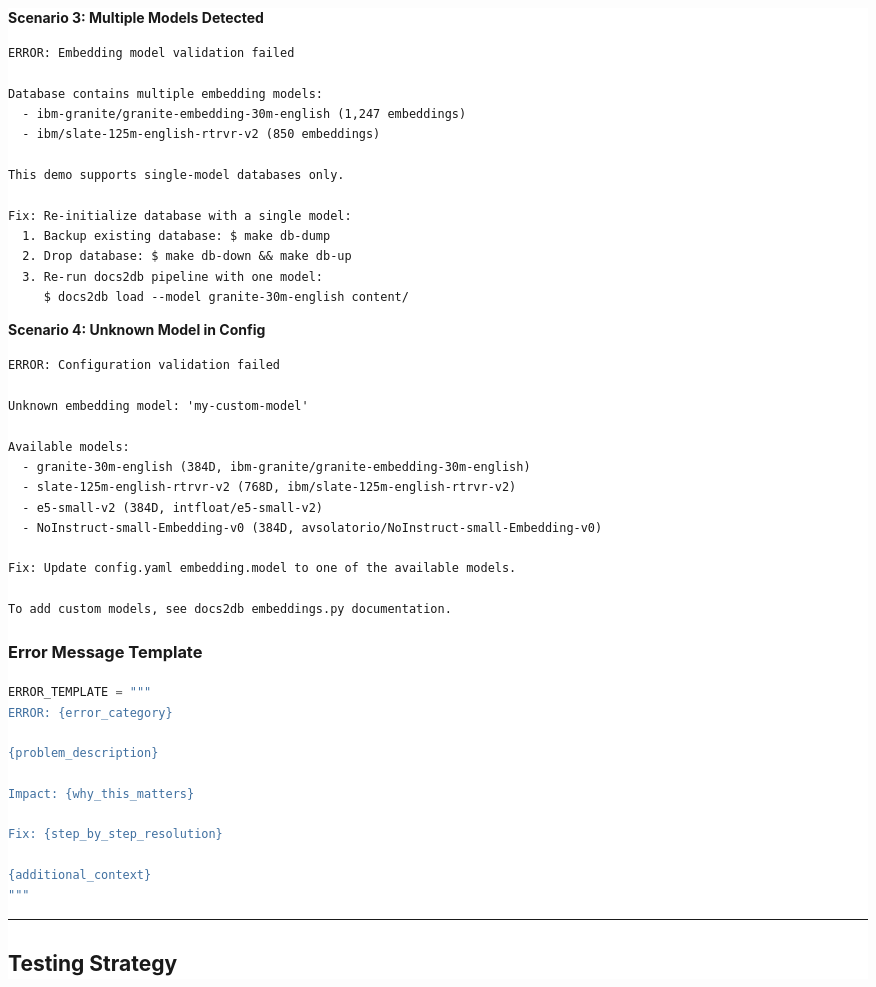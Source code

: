 **Scenario 3: Multiple Models Detected**
```
ERROR: Embedding model validation failed

Database contains multiple embedding models:
  - ibm-granite/granite-embedding-30m-english (1,247 embeddings)
  - ibm/slate-125m-english-rtrvr-v2 (850 embeddings)

This demo supports single-model databases only.

Fix: Re-initialize database with a single model:
  1. Backup existing database: $ make db-dump
  2. Drop database: $ make db-down && make db-up
  3. Re-run docs2db pipeline with one model:
     $ docs2db load --model granite-30m-english content/
```

**Scenario 4: Unknown Model in Config**
```
ERROR: Configuration validation failed

Unknown embedding model: 'my-custom-model'

Available models:
  - granite-30m-english (384D, ibm-granite/granite-embedding-30m-english)
  - slate-125m-english-rtrvr-v2 (768D, ibm/slate-125m-english-rtrvr-v2)
  - e5-small-v2 (384D, intfloat/e5-small-v2)
  - NoInstruct-small-Embedding-v0 (384D, avsolatorio/NoInstruct-small-Embedding-v0)

Fix: Update config.yaml embedding.model to one of the available models.

To add custom models, see docs2db embeddings.py documentation.
```

### Error Message Template

```python
ERROR_TEMPLATE = """
ERROR: {error_category}

{problem_description}

Impact: {why_this_matters}

Fix: {step_by_step_resolution}

{additional_context}
"""
```

---

## Testing Strategy
